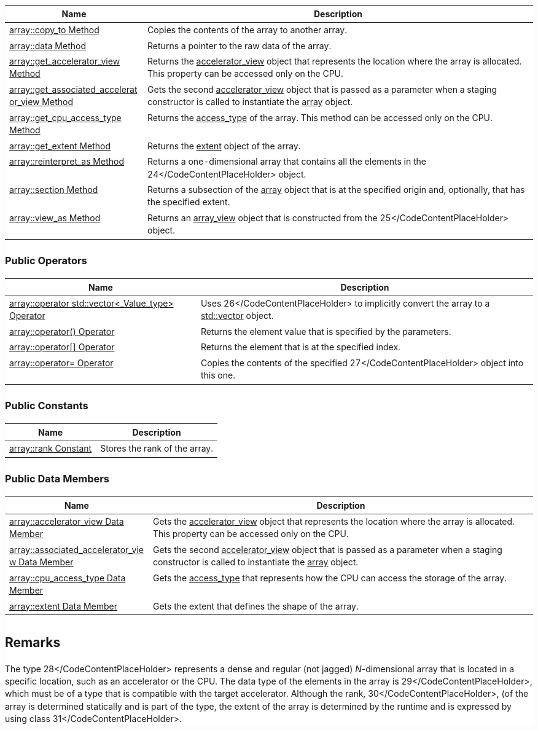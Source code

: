|Name|Description|  
|----------|-----------------|  
|[array::copy_to Method](#array__copy_to_method)|Copies the contents of the array to another array.|  
|[array::data Method](#array__data_method)|Returns a pointer to the raw data of the array.|  
|[array::get_accelerator_view Method](#array__get_accelerator_view_method)|Returns the                                         [accelerator_view](../vs140/accelerator_view-class.md) object that represents the location where the array is allocated. This property can be accessed only on the CPU.|  
|[array::get_associated_accelerator_view Method](#array__get_associated_accelerator_view_method)|Gets the second                                         [accelerator_view](../vs140/accelerator_view-class.md) object that is passed as a parameter when a staging constructor is called to instantiate the                                          [array](../vs140/array-class.md) object.|  
|[array::get_cpu_access_type Method](#array__get_cpu_access_type_method)|Returns the                                         [access_type](concurrency_namespace__c++_amp__Enumerations) of the array. This method can be accessed only on the CPU.|  
|[array::get_extent Method](#array__get_extent_method)|Returns the                                         [extent](../vs140/extent-class--c---amp-.md) object of the array.|  
|[array::reinterpret_as Method](#array__reinterpret_as_method)|Returns a one-dimensional array that contains all the elements in the                                         <CodeContentPlaceHolder>24\</CodeContentPlaceHolder> object.|  
|[array::section Method](#array__section_method)|Returns a subsection of the                                         [array](../vs140/array-class.md) object that is at the specified origin and, optionally, that has the specified extent.|  
|[array::view_as Method](#array__view_as_method)|Returns an                                         [array_view](../vs140/array_view-class.md) object that is constructed from the                                         <CodeContentPlaceHolder>25\</CodeContentPlaceHolder> object.|  
  
### Public Operators  
  
|Name|Description|  
|----------|-----------------|  
|[array::operator std::vector\<_Value_type> Operator](#array__operator_std__vector_lt__value_type_gt__operator)|Uses                                         <CodeContentPlaceHolder>26\</CodeContentPlaceHolder> to implicitly convert the array to a                                         [std::vector](../vs140/vector-class.md) object.|  
|[array::operator() Operator](#array__operator___operator)|Returns the element value that is specified by the parameters.|  
|[array::operator&#91;&#93; Operator](#array__operator_at_operator)|Returns the element that is at the specified index.|  
|[array::operator= Operator](#array__operator_eq_operator)|Copies the contents of the specified                                         <CodeContentPlaceHolder>27\</CodeContentPlaceHolder> object into this one.|  
  
### Public Constants  
  
|Name|Description|  
|----------|-----------------|  
|[array::rank Constant](#array__rank_constant)|Stores the rank of the array.|  
  
### Public Data Members  
  
|Name|Description|  
|----------|-----------------|  
|[array::accelerator_view Data Member](#array__accelerator_view_data_member)|Gets the                                         [accelerator_view](../vs140/accelerator_view-class.md) object that represents the location where the array is allocated. This property can be accessed only on the CPU.|  
|[array::associated_accelerator_view Data Member](#array__associated_accelerator_view_data_member)|Gets the second                                         [accelerator_view](../vs140/accelerator_view-class.md) object that is passed as a parameter when a staging constructor is called to instantiate the                                         [array](../vs140/array-class.md) object.|  
|[array::cpu_access_type Data Member](#array__cpu_access_type_data_member)|Gets the                                         [access_type](concurrency_namespace__c++_amp__Enumerations) that represents how the CPU can access the storage of the array.|  
|[array::extent Data Member](#array__extent_data_member)|Gets the extent that defines the shape of the array.|  
  
## Remarks  
 The type                 <CodeContentPlaceHolder>28\</CodeContentPlaceHolder> represents a dense and regular (not jagged)                 *N*-dimensional array that is located in a specific location, such as an accelerator or the CPU. The data type of the elements in the array is                 <CodeContentPlaceHolder>29\</CodeContentPlaceHolder>, which must be of a type that is compatible with the target accelerator. Although the rank,                 <CodeContentPlaceHolder>30\</CodeContentPlaceHolder>, (of the array is determined statically and is part of the type, the extent of the array is determined by the runtime and is expressed by using class                 <CodeContentPlaceHolder>31\</CodeContentPlaceHolder>.  
  